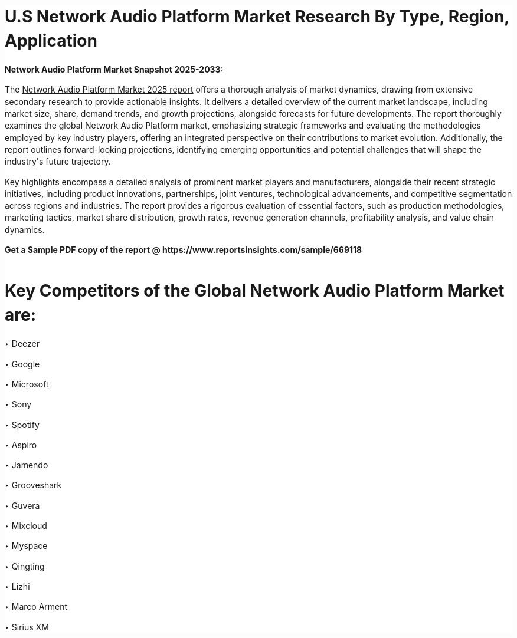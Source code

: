 # U.S Network Audio Platform Market Research By Type, Region, Application

<strong>Network Audio Platform Market Snapshot 2025-2033:</strong>

 The <a href=https://www.reportsinsights.com/sample/669118>Network Audio Platform Market 2025 report</a> offers a thorough analysis of market dynamics, drawing from extensive secondary research to provide actionable insights. It delivers a detailed overview of the current market landscape, including market size, share, demand trends, and growth projections, alongside forecasts for future developments. The report thoroughly examines the global Network Audio Platform market, emphasizing strategic frameworks and evaluating the methodologies employed by key industry players, offering an integrated perspective on their contributions to market evolution. Additionally, the report outlines forward-looking projections, identifying emerging opportunities and potential challenges that will shape the industry's future trajectory.

Key highlights encompass a detailed analysis of prominent market players and manufacturers, alongside their recent strategic initiatives, including product innovations, partnerships, joint ventures, technological advancements, and competitive segmentation across regions and industries. The report provides a rigorous evaluation of essential factors, such as production methodologies, marketing tactics, market share distribution, growth rates, revenue generation channels, profitability analysis, and value chain dynamics.

<strong>Get a Sample PDF copy of the report @ <a href=https://www.reportsinsights.com/sample/669118>https://www.reportsinsights.com/sample/669118</a></strong>

# <strong>Key Competitors of the Global Network Audio Platform Market are:</strong>

‣ Deezer

‣ Google

‣ Microsoft

‣ Sony

‣ Spotify

‣ Aspiro

‣ Jamendo

‣ Grooveshark

‣ Guvera

‣ Mixcloud

‣ Myspace

‣ Qingting

‣ Lizhi

‣ Marco Arment

‣ Sirius XM
